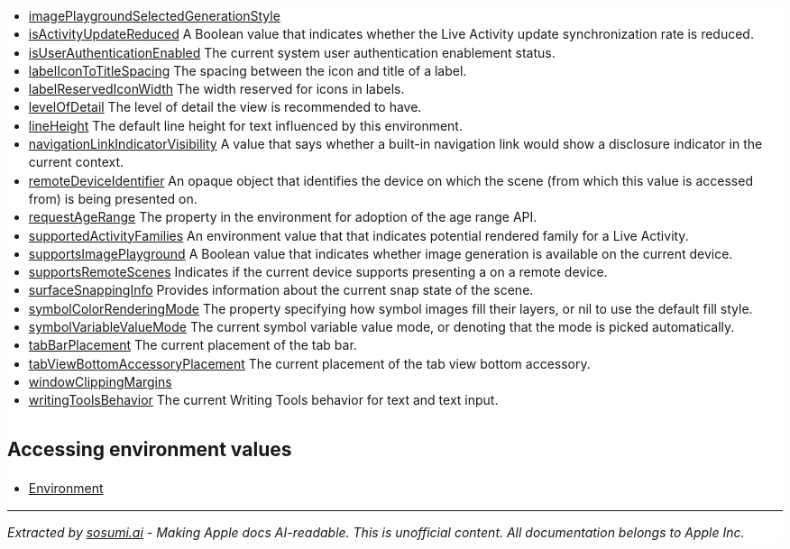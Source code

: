 - [imagePlaygroundSelectedGenerationStyle](/documentation/swiftui/environmentvalues/imageplaygroundselectedgenerationstyle)
- [isActivityUpdateReduced](/documentation/swiftui/environmentvalues/isactivityupdatereduced) A Boolean value that indicates whether the Live Activity update synchronization rate is reduced.
- [isUserAuthenticationEnabled](/documentation/swiftui/environmentvalues/isuserauthenticationenabled) The current system user authentication enablement status.
- [labelIconToTitleSpacing](/documentation/swiftui/environmentvalues/labelicontotitlespacing) The spacing between the icon and title of a label.
- [labelReservedIconWidth](/documentation/swiftui/environmentvalues/labelreservediconwidth) The width reserved for icons in labels.
- [levelOfDetail](/documentation/swiftui/environmentvalues/levelofdetail) The level of detail the view is recommended to have.
- [lineHeight](/documentation/swiftui/environmentvalues/lineheight) The default line height for text influenced by this environment.
- [navigationLinkIndicatorVisibility](/documentation/swiftui/environmentvalues/navigationlinkindicatorvisibility) A value that says whether a built-in navigation link would show a disclosure indicator in the current context.
- [remoteDeviceIdentifier](/documentation/swiftui/environmentvalues/remotedeviceidentifier) An opaque object that identifies the device on which the scene (from which this value is accessed from) is being presented on.
- [requestAgeRange](/documentation/swiftui/environmentvalues/requestagerange) The property in the environment for adoption of the age range API.
- [supportedActivityFamilies](/documentation/swiftui/environmentvalues/supportedactivityfamilies) An environment value that that indicates potential rendered family for a Live Activity.
- [supportsImagePlayground](/documentation/swiftui/environmentvalues/supportsimageplayground) A Boolean value that indicates whether image generation is available on the current device.
- [supportsRemoteScenes](/documentation/swiftui/environmentvalues/supportsremotescenes) Indicates if the current device supports presenting a  on a remote device.
- [surfaceSnappingInfo](/documentation/swiftui/environmentvalues/surfacesnappinginfo) Provides information about the current snap state of the scene.
- [symbolColorRenderingMode](/documentation/swiftui/environmentvalues/symbolcolorrenderingmode) The property specifying how symbol images fill their layers, or nil to use the default fill style.
- [symbolVariableValueMode](/documentation/swiftui/environmentvalues/symbolvariablevaluemode) The current symbol variable value mode, or  denoting that the mode is picked automatically.
- [tabBarPlacement](/documentation/swiftui/environmentvalues/tabbarplacement) The current placement of the tab bar.
- [tabViewBottomAccessoryPlacement](/documentation/swiftui/environmentvalues/tabviewbottomaccessoryplacement) The current placement of the tab view bottom accessory.
- [windowClippingMargins](/documentation/swiftui/environmentvalues/windowclippingmargins)
- [writingToolsBehavior](/documentation/swiftui/environmentvalues/writingtoolsbehavior) The current Writing Tools behavior for text and text input.

## Accessing environment values

- [Environment](/documentation/swiftui/environment)

---

*Extracted by [sosumi.ai](https://sosumi.ai) - Making Apple docs AI-readable.*
*This is unofficial content. All documentation belongs to Apple Inc.*
